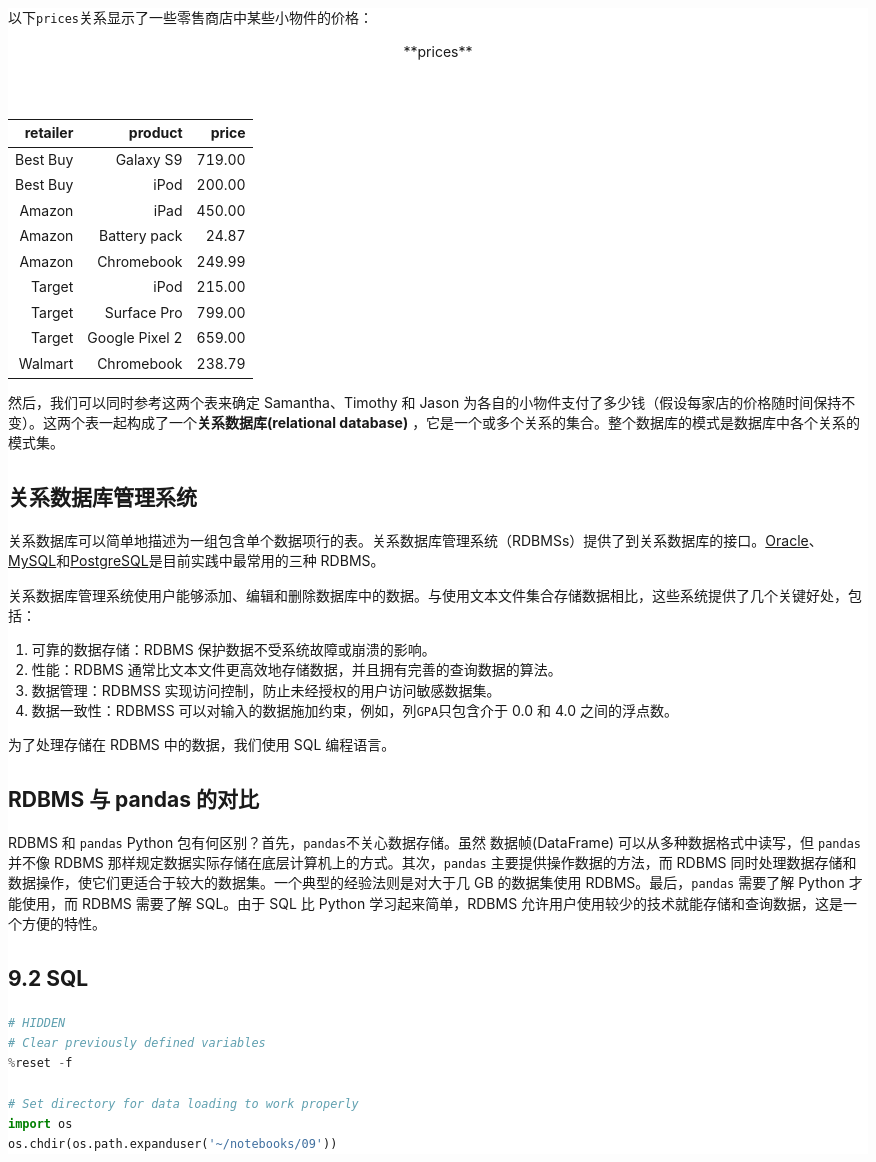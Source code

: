 以下`prices`关系显示了一些零售商店中某些小物件的价格：

<header style="text-align:center">**prices**</header>

| **retailer** | **product** | **price** |
| --: | --: | --: |
| Best Buy | Galaxy S9 | 719.00 |
| Best Buy | iPod | 200.00 |
| Amazon | iPad | 450.00 |
| Amazon | Battery pack | 24.87 |
| Amazon | Chromebook | 249.99 |
| Target | iPod | 215.00 |
| Target | Surface Pro | 799.00 |
| Target | Google Pixel 2 | 659.00 |
| Walmart | Chromebook | 238.79 |

然后，我们可以同时参考这两个表来确定 Samantha、Timothy 和 Jason 为各自的小物件支付了多少钱（假设每家店的价格随时间保持不变）。这两个表一起构成了一个**关系数据库(relational database)** ，它是一个或多个关系的集合。整个数据库的模式是数据库中各个关系的模式集。

## 关系数据库管理系统[](#Relational-Database-Management-Systems)

关系数据库可以简单地描述为一组包含单个数据项行的表。关系数据库管理系统（RDBMSs）提供了到关系数据库的接口。[Oracle](https://www.wikiwand.com/en/Oracle_Database)、[MySQL](https://www.wikiwand.com/en/MySQL)和[PostgreSQL](https://www.wikiwand.com/en/PostgreSQL)是目前实践中最常用的三种 RDBMS。

关系数据库管理系统使用户能够添加、编辑和删除数据库中的数据。与使用文本文件集合存储数据相比，这些系统提供了几个关键好处，包括：

1.  可靠的数据存储：RDBMS 保护数据不受系统故障或崩溃的影响。
2.  性能：RDBMS 通常比文本文件更高效地存储数据，并且拥有完善的查询数据的算法。
3.  数据管理：RDBMSS 实现访问控制，防止未经授权的用户访问敏感数据集。
4.  数据一致性：RDBMSS 可以对输入的数据施加约束，例如，列`GPA`只包含介于 0.0 和 4.0 之间的浮点数。

为了处理存储在 RDBMS 中的数据，我们使用 SQL 编程语言。

## RDBMS 与 pandas 的对比[](#RDBMS-vs-pandas)

RDBMS 和 `pandas` Python 包有何区别？首先，`pandas`不关心数据存储。虽然 数据帧(DataFrame) 可以从多种数据格式中读写，但 `pandas` 并不像 RDBMS 那样规定数据实际存储在底层计算机上的方式。其次，`pandas` 主要提供操作数据的方法，而 RDBMS 同时处理数据存储和数据操作，使它们更适合于较大的数据集。一个典型的经验法则是对大于几 GB 的数据集使用 RDBMS。最后，`pandas` 需要了解 Python 才能使用，而 RDBMS 需要了解 SQL。由于 SQL 比 Python 学习起来简单，RDBMS 允许用户使用较少的技术就能存储和查询数据，这是一个方便的特性。

## 9.2 SQL

```py
# HIDDEN
# Clear previously defined variables
%reset -f

# Set directory for data loading to work properly
import os
os.chdir(os.path.expanduser('~/notebooks/09'))
```
